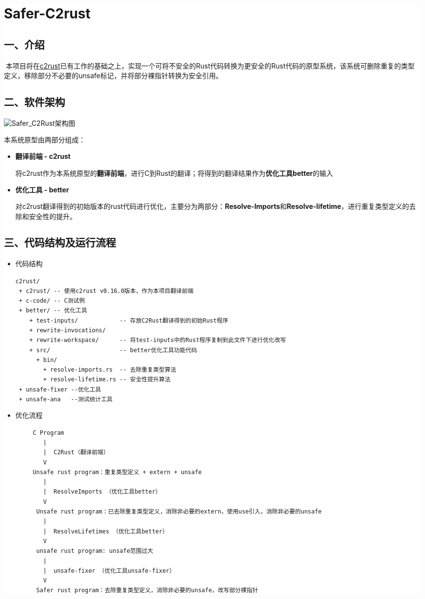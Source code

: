 # Safer-C2rust

## 一、介绍

​        本项目将在[c2rust](https://github.com/immunant/c2rust)已有工作的基础之上，实现一个可将不安全的Rust代码转换为更安全的Rust代码的原型系统，该系统可删除重复的类型定义，移除部分不必要的unsafe标记，并将部分裸指针转换为安全引用。

## 二、软件架构

<img src="./pictures/Safer_C2Rust架构图.png" alt="Safer_C2Rust架构图" />

本系统原型由两部分组成：

+ **翻译前端 - c2rust**

  将c2rust作为本系统原型的**翻译前端**，进行C到Rust的翻译；将得到的翻译结果作为**优化工具better**的输入

+ **优化工具 - better**

  对c2rust翻译得到的初始版本的rust代码进行优化，主要分为两部分：**Resolve-Imports**和**Resolve-lifetime**，进行重复类型定义的去除和安全性的提升。

## 三、代码结构及运行流程

+ 代码结构

  ```
  c2rust/
   + c2rust/ -- 使用c2rust v0.16.0版本，作为本项目翻译前端
   + c-code/ -- C测试例
   + better/ -- 优化工具
      + test-inputs/            -- 存放C2Rust翻译得到的初始Rust程序
      + rewrite-invocations/
      + rewrite-workspace/      -- 将test-inputs中的Rust程序复制到此文件下进行优化改写
      + src/                    -- better优化工具功能代码
        + bin/
          + resolve-imports.rs  -- 去除重复类型算法
          + resolve-lifetime.rs -- 安全性提升算法
   + unsafe-fixer --优化工具
   + unsafe-ana   --测试统计工具
  ```

+ 优化流程

  ```
       C Program 
          |
          |  C2Rust（翻译前端）
          V
       Unsafe rust program：重复类型定义 + extern + unsafe 
          |
          |  ResolveImports （优化工具better）
          V
        Unsafe rust program：已去除重复类型定义，消除非必要的extern，使用use引入，消除非必要的unsafe
          |
          |  ResolveLifetimes （优化工具better）
          V
        unsafe rust program: unsafe范围过大
          |
          |  unsafe-fixer （优化工具unsafe-fixer）
          V
        Safer rust program：去除重复类型定义，消除非必要的unsafe，改写部分裸指针
  ```

